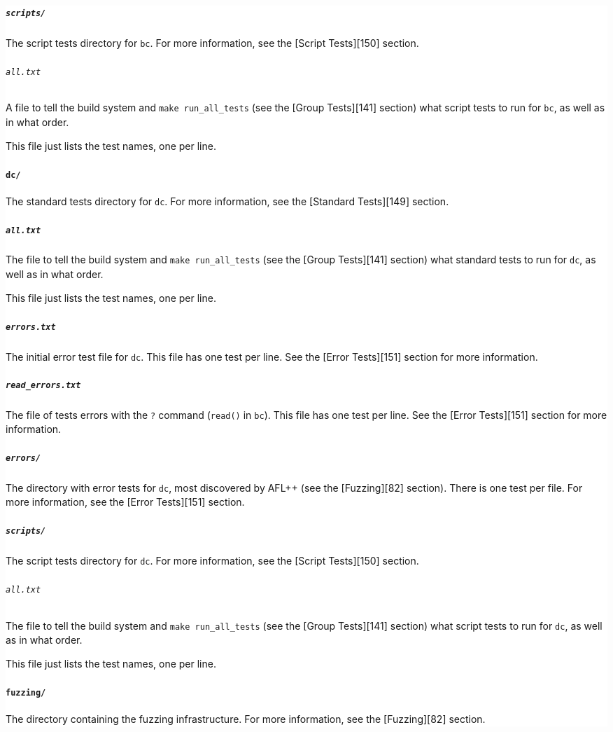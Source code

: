 ##### `scripts/`

The script tests directory for `bc`. For more information, see the [Script
Tests][150] section.

###### `all.txt`

A file to tell the build system and `make run_all_tests` (see the [Group
Tests][141] section) what script tests to run for `bc`, as well as in what
order.

This file just lists the test names, one per line.

#### `dc/`

The standard tests directory for `dc`. For more information, see the [Standard
Tests][149] section.

##### `all.txt`

The file to tell the build system and `make run_all_tests` (see the [Group
Tests][141] section) what standard tests to run for `dc`, as well as in what
order.

This file just lists the test names, one per line.

##### `errors.txt`

The initial error test file for `dc`. This file has one test per line. See the
[Error Tests][151] section for more information.

##### `read_errors.txt`

The file of tests errors with the `?` command (`read()` in `bc`). This file has
one test per line. See the [Error Tests][151] section for more information.

##### `errors/`

The directory with error tests for `dc`, most discovered by AFL++ (see the
[Fuzzing][82] section). There is one test per file. For more information, see
the [Error Tests][151] section.

##### `scripts/`

The script tests directory for `dc`. For more information, see the [Script
Tests][150] section.

###### `all.txt`

The file to tell the build system and `make run_all_tests` (see the [Group
Tests][141] section) what script tests to run for `dc`, as well as in what
order.

This file just lists the test names, one per line.

#### `fuzzing/`

The directory containing the fuzzing infrastructure. For more information, see
the [Fuzzing][82] section.

